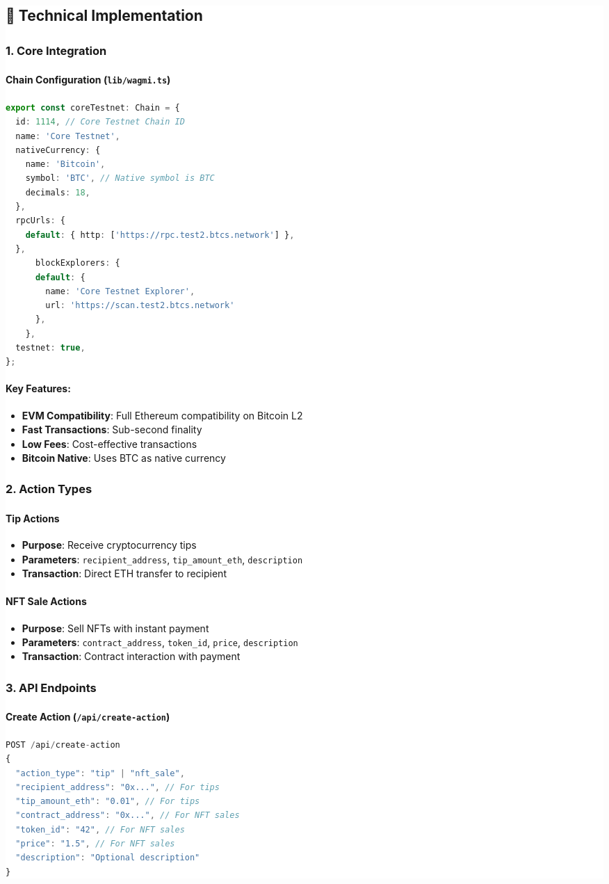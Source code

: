 ## 🔧 Technical Implementation

### 1. **Core Integration**

#### Chain Configuration (`lib/wagmi.ts`)
```typescript
export const coreTestnet: Chain = {
  id: 1114, // Core Testnet Chain ID
  name: 'Core Testnet',
  nativeCurrency: {
    name: 'Bitcoin',
    symbol: 'BTC', // Native symbol is BTC
    decimals: 18,
  },
  rpcUrls: {
    default: { http: ['https://rpc.test2.btcs.network'] },
  },
      blockExplorers: {
      default: { 
        name: 'Core Testnet Explorer', 
        url: 'https://scan.test2.btcs.network' 
      },
    },
  testnet: true,
};
```

#### Key Features:
- **EVM Compatibility**: Full Ethereum compatibility on Bitcoin L2
- **Fast Transactions**: Sub-second finality
- **Low Fees**: Cost-effective transactions
- **Bitcoin Native**: Uses BTC as native currency

### 2. **Action Types**

#### Tip Actions
- **Purpose**: Receive cryptocurrency tips
- **Parameters**: `recipient_address`, `tip_amount_eth`, `description`
- **Transaction**: Direct ETH transfer to recipient

#### NFT Sale Actions
- **Purpose**: Sell NFTs with instant payment
- **Parameters**: `contract_address`, `token_id`, `price`, `description`
- **Transaction**: Contract interaction with payment

### 3. **API Endpoints**

#### Create Action (`/api/create-action`)
```typescript
POST /api/create-action
{
  "action_type": "tip" | "nft_sale",
  "recipient_address": "0x...", // For tips
  "tip_amount_eth": "0.01", // For tips
  "contract_address": "0x...", // For NFT sales
  "token_id": "42", // For NFT sales
  "price": "1.5", // For NFT sales
  "description": "Optional description"
}
```
